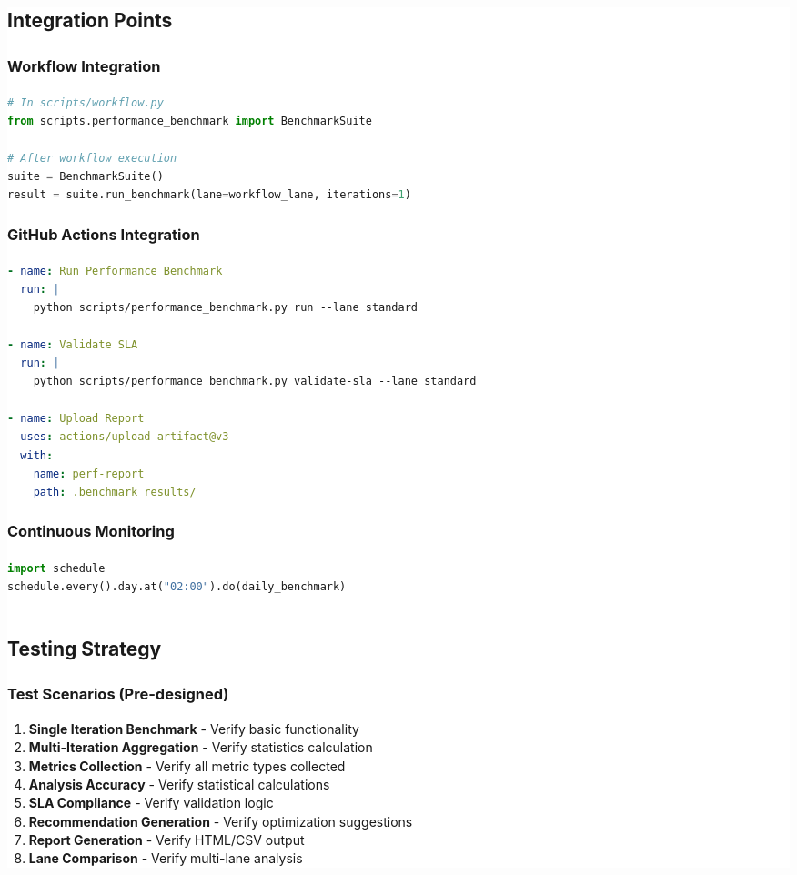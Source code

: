 
## Integration Points

### Workflow Integration

```python
# In scripts/workflow.py
from scripts.performance_benchmark import BenchmarkSuite

# After workflow execution
suite = BenchmarkSuite()
result = suite.run_benchmark(lane=workflow_lane, iterations=1)
```

### GitHub Actions Integration

```yaml
- name: Run Performance Benchmark
  run: |
    python scripts/performance_benchmark.py run --lane standard

- name: Validate SLA
  run: |
    python scripts/performance_benchmark.py validate-sla --lane standard

- name: Upload Report
  uses: actions/upload-artifact@v3
  with:
    name: perf-report
    path: .benchmark_results/
```

### Continuous Monitoring

```python
import schedule
schedule.every().day.at("02:00").do(daily_benchmark)
```

---

## Testing Strategy

### Test Scenarios (Pre-designed)

1. **Single Iteration Benchmark** - Verify basic functionality
2. **Multi-Iteration Aggregation** - Verify statistics calculation
3. **Metrics Collection** - Verify all metric types collected
4. **Analysis Accuracy** - Verify statistical calculations
5. **SLA Compliance** - Verify validation logic
6. **Recommendation Generation** - Verify optimization suggestions
7. **Report Generation** - Verify HTML/CSV output
8. **Lane Comparison** - Verify multi-lane analysis
